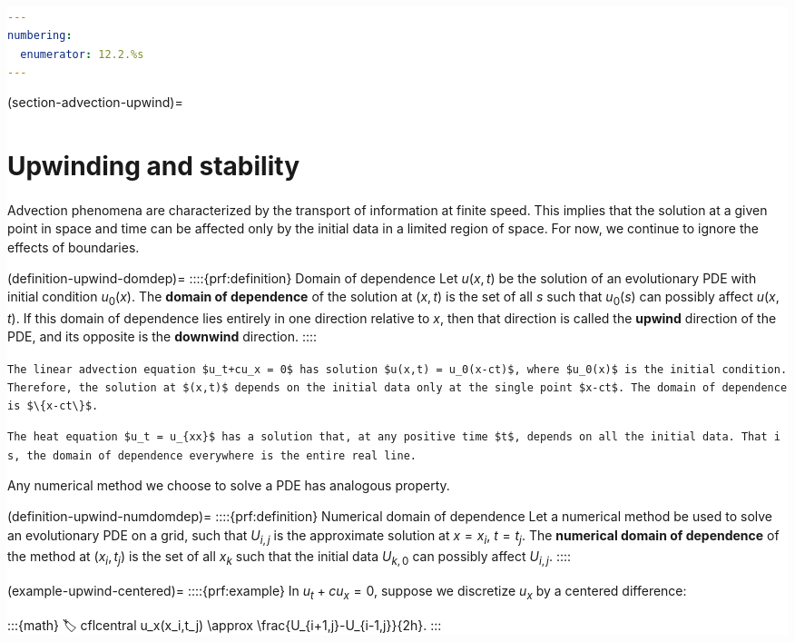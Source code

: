```yaml
---
numbering:
  enumerator: 12.2.%s
---
```

(section-advection-upwind)=

# Upwinding and stability

Advection phenomena are characterized by the transport of information at finite speed. This implies that the solution at a given point in space and time can be affected only by the initial data in a limited region of space. For now, we continue to ignore the effects of boundaries.

```{index} ! domain of dependence, ! upwind direction
```

(definition-upwind-domdep)=
::::{prf:definition} Domain of dependence
Let $u(x,t)$ be the solution of an evolutionary PDE with initial condition $u_0(x)$. The  **domain of dependence** of the solution at $(x,t)$ is the set of all $s$ such that $u_0(s)$ can possibly affect $u(x,t)$. If this domain of dependence lies entirely in one direction relative to $x$, then that direction is called the **upwind** direction of the PDE, and its opposite is the **downwind** direction.
::::

```{index} advection equation
```

````{prf:example} Domain of dependence
The linear advection equation $u_t+cu_x = 0$ has solution $u(x,t) = u_0(x-ct)$, where $u_0(x)$ is the initial condition. Therefore, the solution at $(x,t)$ depends on the initial data only at the single point $x-ct$. The domain of dependence is $\{x-ct\}$.
````

````{prf:example}
The heat equation $u_t = u_{xx}$ has a solution that, at any positive time $t$, depends on all the initial data. That is, the domain of dependence everywhere is the entire real line.
````

```{index} ! numerical domain of dependence
``` 

Any numerical method we choose to solve a PDE has analogous property.

(definition-upwind-numdomdep)=
::::{prf:definition} Numerical domain of dependence
Let a numerical method be used to solve an evolutionary PDE on a grid, such that $U_{i,j}$ is the approximate solution at $x=x_i$, $t=t_j$. The **numerical domain of dependence** of the method at $(x_i,t_j)$ is the set of all $x_k$ such that the initial data $U_{k,0}$ can possibly affect $U_{i,j}$.
::::

(example-upwind-centered)=
::::{prf:example}
In $u_t+cu_x=0$, suppose we discretize $u_x$ by a centered difference:

:::{math}
:label: cflcentral
  u_x(x_i,t_j) \approx \frac{U_{i+1,j}-U_{i-1,j}}{2h}.
:::
